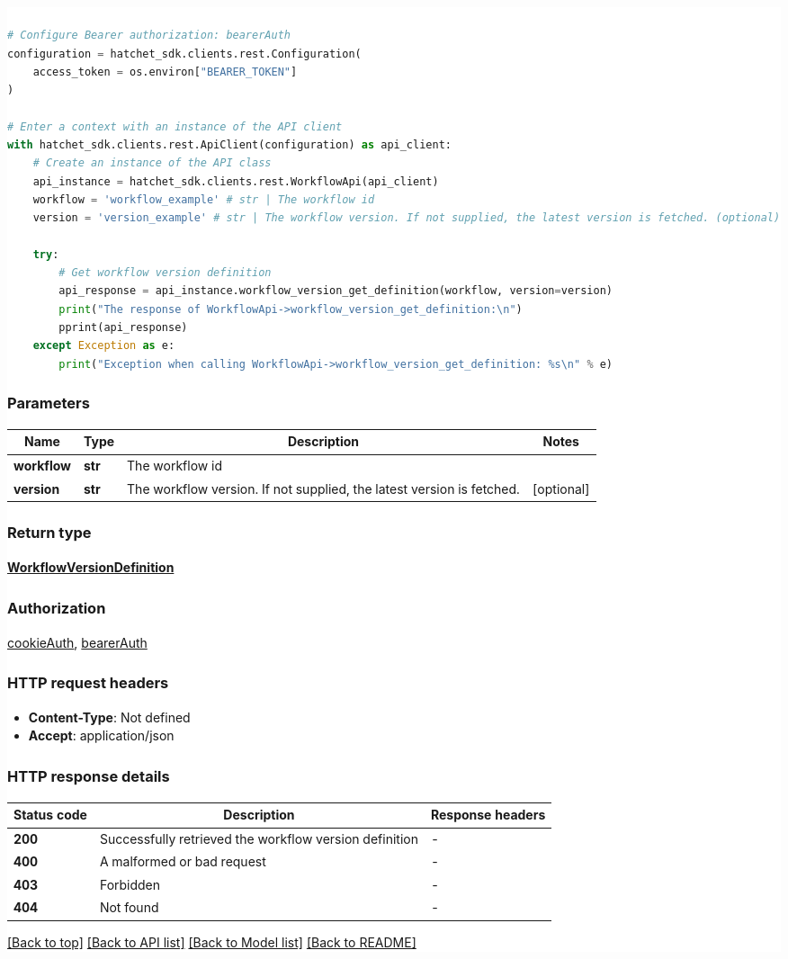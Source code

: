 ```python

# Configure Bearer authorization: bearerAuth
configuration = hatchet_sdk.clients.rest.Configuration(
    access_token = os.environ["BEARER_TOKEN"]
)

# Enter a context with an instance of the API client
with hatchet_sdk.clients.rest.ApiClient(configuration) as api_client:
    # Create an instance of the API class
    api_instance = hatchet_sdk.clients.rest.WorkflowApi(api_client)
    workflow = 'workflow_example' # str | The workflow id
    version = 'version_example' # str | The workflow version. If not supplied, the latest version is fetched. (optional)

    try:
        # Get workflow version definition
        api_response = api_instance.workflow_version_get_definition(workflow, version=version)
        print("The response of WorkflowApi->workflow_version_get_definition:\n")
        pprint(api_response)
    except Exception as e:
        print("Exception when calling WorkflowApi->workflow_version_get_definition: %s\n" % e)
```



### Parameters


Name | Type | Description  | Notes
------------- | ------------- | ------------- | -------------
 **workflow** | **str**| The workflow id | 
 **version** | **str**| The workflow version. If not supplied, the latest version is fetched. | [optional] 

### Return type

[**WorkflowVersionDefinition**](WorkflowVersionDefinition.md)

### Authorization

[cookieAuth](../README.md#cookieAuth), [bearerAuth](../README.md#bearerAuth)

### HTTP request headers

 - **Content-Type**: Not defined
 - **Accept**: application/json

### HTTP response details

| Status code | Description | Response headers |
|-------------|-------------|------------------|
**200** | Successfully retrieved the workflow version definition |  -  |
**400** | A malformed or bad request |  -  |
**403** | Forbidden |  -  |
**404** | Not found |  -  |

[[Back to top]](#) [[Back to API list]](../README.md#documentation-for-api-endpoints) [[Back to Model list]](../README.md#documentation-for-models) [[Back to README]](../README.md)
